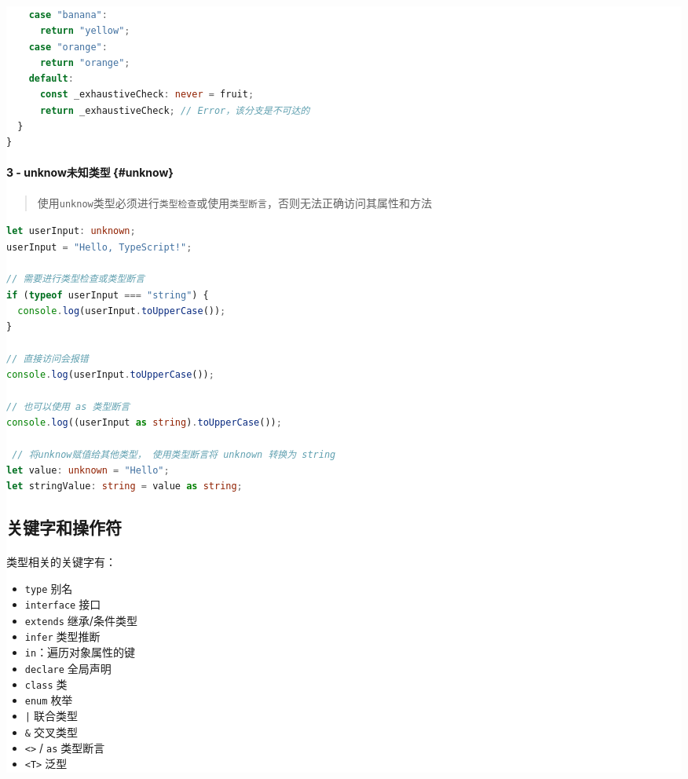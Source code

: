 ```ts
    case "banana":
      return "yellow";
    case "orange":
      return "orange";
    default:
      const _exhaustiveCheck: never = fruit;
      return _exhaustiveCheck; // Error，该分支是不可达的
  }
}
```

#### 3 - unknow未知类型 {#unknow}
>
> 使用`unknow`类型必须进行`类型检查`或使用`类型断言`，否则无法正确访问其属性和方法

```ts
let userInput: unknown;
userInput = "Hello, TypeScript!";

// 需要进行类型检查或类型断言
if (typeof userInput === "string") {
  console.log(userInput.toUpperCase());
}

// 直接访问会报错
console.log(userInput.toUpperCase());

// 也可以使用 as 类型断言
console.log((userInput as string).toUpperCase());

 // 将unknow赋值给其他类型， 使用类型断言将 unknown 转换为 string
let value: unknown = "Hello";
let stringValue: string = value as string;
```

## 关键字和操作符

类型相关的关键字有：

- `type` 别名
- `interface` 接口
- `extends` 继承/条件类型
- `infer` 类型推断
- `in`：遍历对象属性的键
- `declare` 全局声明
- `class` 类
- `enum` 枚举
- `|` 联合类型
- `&` 交叉类型
- `<>` / `as` 类型断言
- `<T>` 泛型
